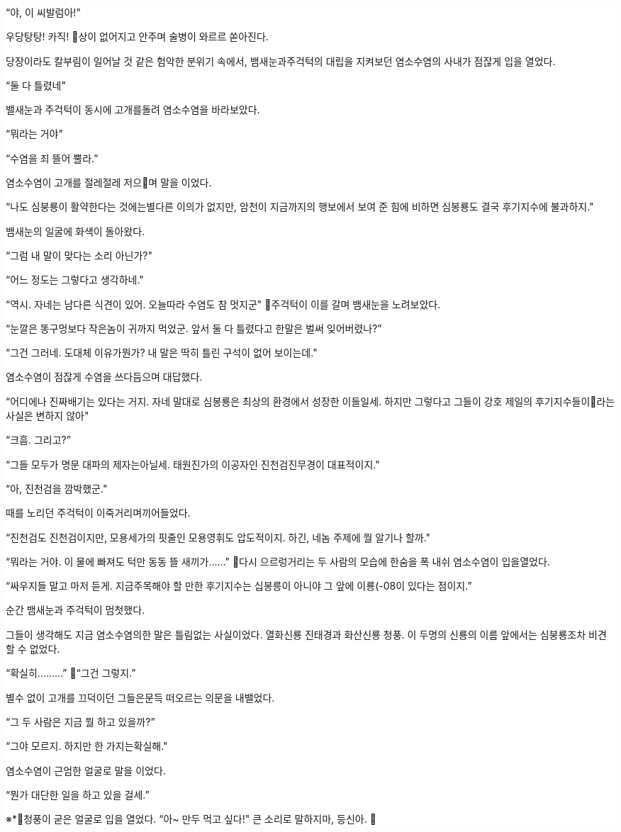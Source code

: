“야, 이 씨발럼아!"

우당탕탕! 카직!
상이 없어지고 안주며 술병이 와르르 쏟아진다.

당장이라도 칼부림이 일어날 것 같은 험악한 분위기 속에서, 뱀새눈과주걱턱의 대립을 지켜보던 염소수염의 사내가 점잖게 입을 열었다.

“둘 다 틀렸네"

밸새눈과 주걱턱이 동시에 고개를돌려 염소수염을 바라보았다.

“뭐라는 거야"

“수염을 죄 뜰어 뿔라.”

염소수염이 고개를 절레절레 저으며 말을 이었다.

“나도 심붕룡이 활약한다는 것에는별다른 이의가 없지만, 암천이 지금까지의 행보에서 보여 준 힘에 비하면 심봉룡도 결국 후기지수에 불과하지."

뱀새눈의 일굴에 화색이 돌아왔다.

“그럼 내 말이 맞다는 소리 아닌가?"

“어느 정도는 그렇다고 생각하네."

“역시. 자네는 남다른 식견이 있어.
오늘따라 수염도 참 멋지군"
주걱턱이 이를 갈며 뱀새눈을 노려보았다.

“눈깔은 똥구멍보다 작은놈이 귀까지 먹었군. 앞서 둘 다 틀렸다고 한말은 벌써 잊어버렸나?”

“그건 그러네. 도대체 이유가뭔가? 내 말은 딱히 틀린 구석이 없어 보이는데."

염소수염이 점잖게 수염을 쓰다듬으며 대답했다.

“어디에나 진짜배기는 있다는 거지.
자네 말대로 심봉룡은 최상의 환경에서 성장한 이들일세. 하지만 그렇다고 그들이 강호 제일의 후기지수들이라는 사실은 변하지 않아"

“크흠. 그리고?”

“그들 모두가 명문 대파의 제자는아닐세. 태원진가의 이공자인 진천검진무경이 대표적이지."

“아, 진천검을 깜박했군."

때를 노리던 주걱턱이 이죽거리며끼어들었다.

“진천검도 진천검이지만, 모용세가의 핏줄인 모용영휘도 압도적이지.
하긴, 네놈 주제에 뭘 알기나 할까."

“뭐라는 거야. 이 물에 빠져도 턱만 동동 뜰 새끼가……"
다시 으르렁거리는 두 사람의 모습에 한숨을 폭 내쉬 염소수염이 입을열었다.

“싸우지들 말고 마저 듣게. 지금주목해야 할 만한 후기지수는 십봉릉이 아니야 그 앞에 이룡(-08이 있다는 점이지.”

순간 뱀새눈과 주걱턱이 멈첫했다.

그들이 생각해도 지금 염소수염의한 말은 틀림없는 사실이었다. 열화신룡 진태경과 화산신룡 청풍. 이 두명의 신룡의 이름 앞에서는 심붕룡조차 비견할 수 없었다.

“확실히………”
“그건 그렇지.”

별수 없이 고개를 끄덕이던 그들은문득 떠오르는 의문을 내밸었다.

“그 두 사람은 지금 뭘 하고 있을까?”

“그야 모르지. 하지만 한 가지는확실해."

염소수염이 근엄한 얼굴로 말을 이었다.

“뭔가 대단한 일을 하고 있을 걸세.”

※*청풍이 굳은 얼굴로 입을 열었다.
“아~ 만두 먹고 싶다!"
큰 소리로 말하지마, 등신아.
